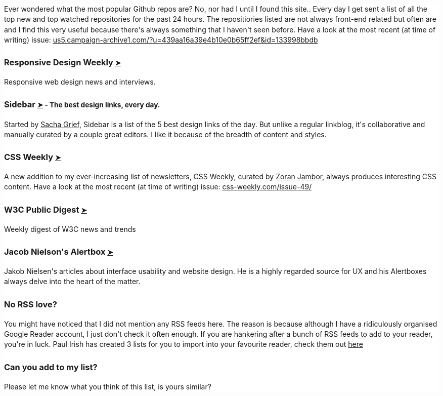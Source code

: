 Ever wondered what the most popular Github repos are? No, nor had I until I found this site.. Every day I get sent a list of all the top new and top watched repositories for the past 24 hours. The repositiories listed are not always front-end related but often are and I find this very useful because there's always something that I haven't seen before. Have a look at the most recent (at time of writing) issue: [us5.campaign-archive1.com/?u=439aa16a39e4b10e0b65ff2ef&id=133998bbdb](http://us5.campaign-archive1.com/?u=439aa16a39e4b10e0b65ff2ef&id=133998bbdb)

### Responsive Design Weekly <small>[➤](http://responsivedesignweekly.com/)</small>

Responsive web design news and interviews.

### Sidebar <small>[➤](http://sidebar.io/) - The best design links, every day.</small>

Started by [Sacha Grief](http://sachagreif.com/), Sidebar is a list of the 5 best design links of the day. But unlike a regular linkblog, it's collaborative and manually curated by a couple great editors. I like it because of the breadth of content and styles.

### CSS Weekly <small>[➤](http://css-weekly.com/)</small>

A new addition to my ever-increasing list of newsletters, CSS Weekly, curated by [Zoran Jambor](http://twitter.com/ZoranJambor), always produces interesting CSS content. Have a look at the most recent (at time of writing) issue: [css-weekly.com/issue-49/](http://css-weekly.com/issue-49/)

### W3C Public Digest <small>[➤](http://lists.w3.org/Archives/Public/public-w3c-digest/)</small>

Weekly digest of W3C news and trends

### Jacob Nielson's Alertbox <small>[➤](http://www.nngroup.com/articles/)</small>

Jakob Nielsen's articles about interface usability and website design. He is a highly regarded source for UX and his Alertboxes always delve into the heart of the matter.

### No RSS love?

You might have noticed that I did not mention any RSS feeds here. The reason is because although I have a ridiculously organised Google Reader account, I just don't check it often enough. If you are hankering after a bunch of RSS feeds to add to your reader, you're in luck. Paul Irish has created 3 lists for you to import into your favourite reader, check them out [here](http://paulirish.com/2011/web-browser-frontend-and-standards-feeds-to-follow/)

### Can you add to my list?

Please let me know what you think of this list, is yours similar?

